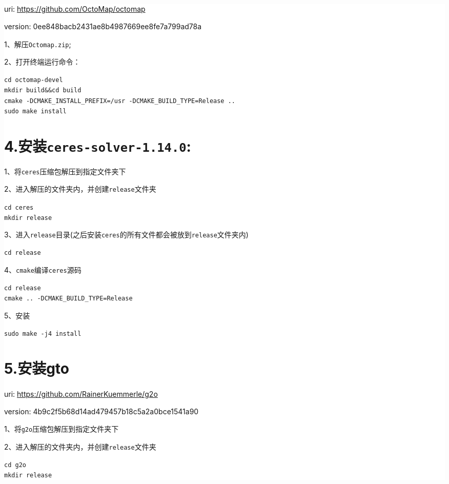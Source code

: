 uri: https://github.com/OctoMap/octomap

version: 0ee848bacb2431ae8b4987669ee8fe7a799ad78a

1、解压`Octomap.zip`;

2、打开终端运行命令：

```shell
cd octomap-devel
mkdir build&&cd build
cmake -DCMAKE_INSTALL_PREFIX=/usr -DCMAKE_BUILD_TYPE=Release ..
sudo make install
```

# 4.安装`ceres-solver-1.14.0`:

1、将`ceres`压缩包解压到指定文件夹下 

2、进入解压的文件夹内，并创建`release`文件夹

```shell
cd ceres  
mkdir release   
```

3、进入`release`目录(之后安装`ceres`的所有文件都会被放到`release`文件夹内)

```shell
cd release  
```

4、`cmake`编译`ceres`源码

```shell
cd release 
cmake .. -DCMAKE_BUILD_TYPE=Release
```

 5、安装

```shell
sudo make -j4 install 
```

# 5.安装gto

uri: https://github.com/RainerKuemmerle/g2o

version: 4b9c2f5b68d14ad479457b18c5a2a0bce1541a90

1、将`g2o`压缩包解压到指定文件夹下 

2、进入解压的文件夹内，并创建`release`文件夹

```shell
cd g2o  
mkdir release  
```
